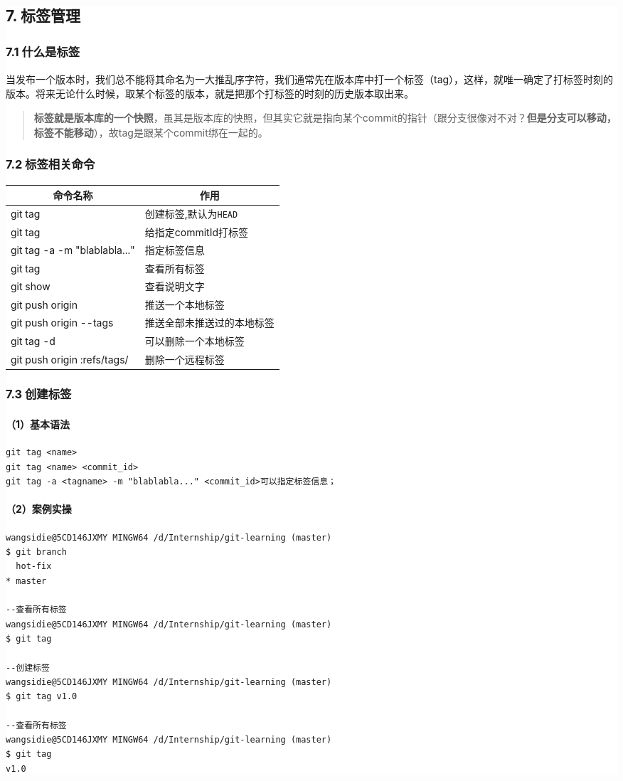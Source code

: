 ## 7. 标签管理

### 7.1 什么是标签

​		当发布一个版本时，我们总不能将其命名为一大推乱序字符，我们通常先在版本库中打一个标签（tag），这样，就唯一确定了打标签时刻的版本。将来无论什么时候，取某个标签的版本，就是把那个打标签的时刻的历史版本取出来。

> **标签就是版本库的一个快照**，虽其是版本库的快照，但其实它就是指向某个commit的指针（跟分支很像对不对？**但是分支可以移动，标签不能移动**），故tag是跟某个commit绑在一起的。



### 7.2 标签相关命令

| 命令名称                               | 作用                       |
| -------------------------------------- | -------------------------- |
| git tag <tagname>                      | 创建标签,默认为`HEAD`      |
| git tag <tagname> <commitId>           | 给指定commitId打标签       |
| git tag -a <tagname> -m "blablabla..." | 指定标签信息               |
| git tag                                | 查看所有标签               |
| git show <tagname>                     | 查看说明文字               |
| git push origin <tagname>              | 推送一个本地标签           |
| git push origin --tags                 | 推送全部未推送过的本地标签 |
| git tag -d <tagname>                   | 可以删除一个本地标签       |
| git push origin :refs/tags/<tagname>   | 删除一个远程标签           |

### 7.3 创建标签

#### （1）基本语法

```shell
git tag <name>
git tag <name> <commit_id>
git tag -a <tagname> -m "blablabla..." <commit_id>可以指定标签信息；
```

#### （2）案例实操

```shell
wangsidie@5CD146JXMY MINGW64 /d/Internship/git-learning (master)
$ git branch
  hot-fix
* master

--查看所有标签
wangsidie@5CD146JXMY MINGW64 /d/Internship/git-learning (master)
$ git tag

--创建标签
wangsidie@5CD146JXMY MINGW64 /d/Internship/git-learning (master)
$ git tag v1.0

--查看所有标签
wangsidie@5CD146JXMY MINGW64 /d/Internship/git-learning (master)
$ git tag
v1.0

```

